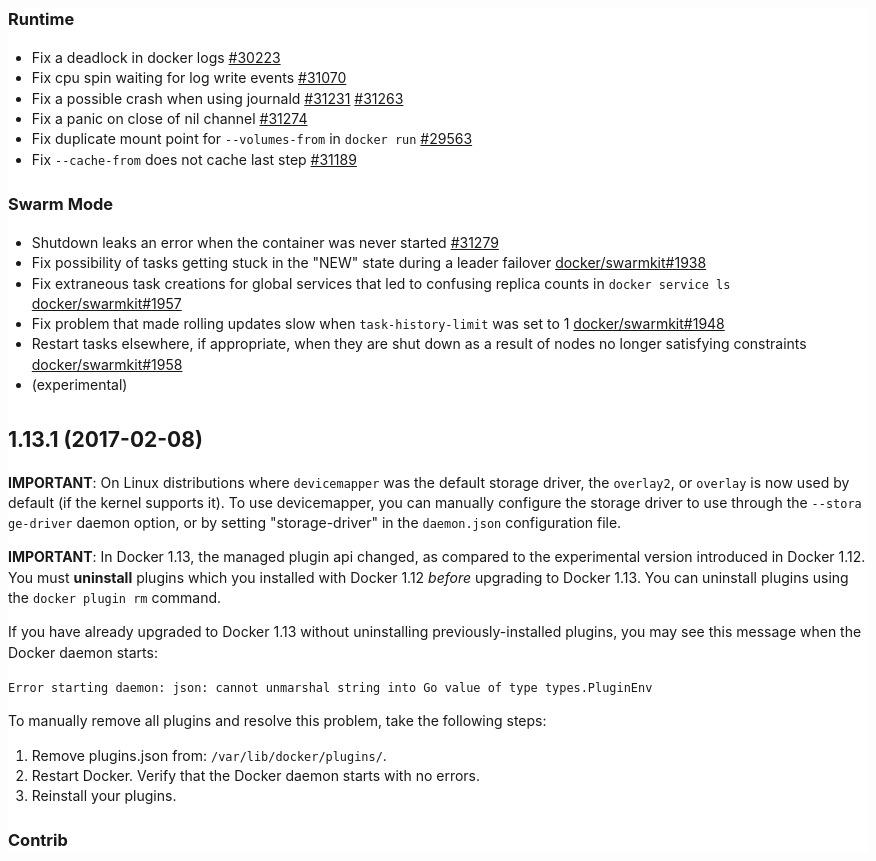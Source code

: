 ### Runtime

* Fix a deadlock in docker logs [#30223](https://github.com/helmutkemper/moby/pull/30223)
* Fix cpu spin waiting for log write events [#31070](https://github.com/helmutkemper/moby/pull/31070)
* Fix a possible crash when using journald [#31231](https://github.com/helmutkemper/moby/pull/31231) [#31263](https://github.com/helmutkemper/moby/pull/31263)
* Fix a panic on close of nil channel [#31274](https://github.com/helmutkemper/moby/pull/31274)
* Fix duplicate mount point for `--volumes-from` in `docker run` [#29563](https://github.com/helmutkemper/moby/pull/29563)
* Fix `--cache-from` does not cache last step [#31189](https://github.com/helmutkemper/moby/pull/31189)

### Swarm Mode

* Shutdown leaks an error when the container was never started [#31279](https://github.com/helmutkemper/moby/pull/31279)
* Fix possibility of tasks getting stuck in the "NEW" state during a leader failover [docker/swarmkit#1938](https://github.com/docker/swarmkit/pull/1938)
* Fix extraneous task creations for global services that led to confusing replica counts in `docker service ls` [docker/swarmkit#1957](https://github.com/docker/swarmkit/pull/1957)
* Fix problem that made rolling updates slow when `task-history-limit` was set to 1 [docker/swarmkit#1948](https://github.com/docker/swarmkit/pull/1948)
* Restart tasks elsewhere, if appropriate, when they are shut down as a result of nodes no longer satisfying constraints [docker/swarmkit#1958](https://github.com/docker/swarmkit/pull/1958)
* (experimental)

## 1.13.1 (2017-02-08)

**IMPORTANT**: On Linux distributions where `devicemapper` was the default storage driver,
the `overlay2`, or `overlay` is now used by default (if the kernel supports it).
To use devicemapper, you can manually configure the storage driver to use through
the `--storage-driver` daemon option, or by setting "storage-driver" in the `daemon.json`
configuration file.

**IMPORTANT**: In Docker 1.13, the managed plugin api changed, as compared to the experimental
version introduced in Docker 1.12. You must **uninstall** plugins which you installed with Docker 1.12
_before_ upgrading to Docker 1.13. You can uninstall plugins using the `docker plugin rm` command.

If you have already upgraded to Docker 1.13 without uninstalling
previously-installed plugins, you may see this message when the Docker daemon
starts:

    Error starting daemon: json: cannot unmarshal string into Go value of type types.PluginEnv

To manually remove all plugins and resolve this problem, take the following steps:

1. Remove plugins.json from: `/var/lib/docker/plugins/`.
2. Restart Docker. Verify that the Docker daemon starts with no errors.
3. Reinstall your plugins.

### Contrib
